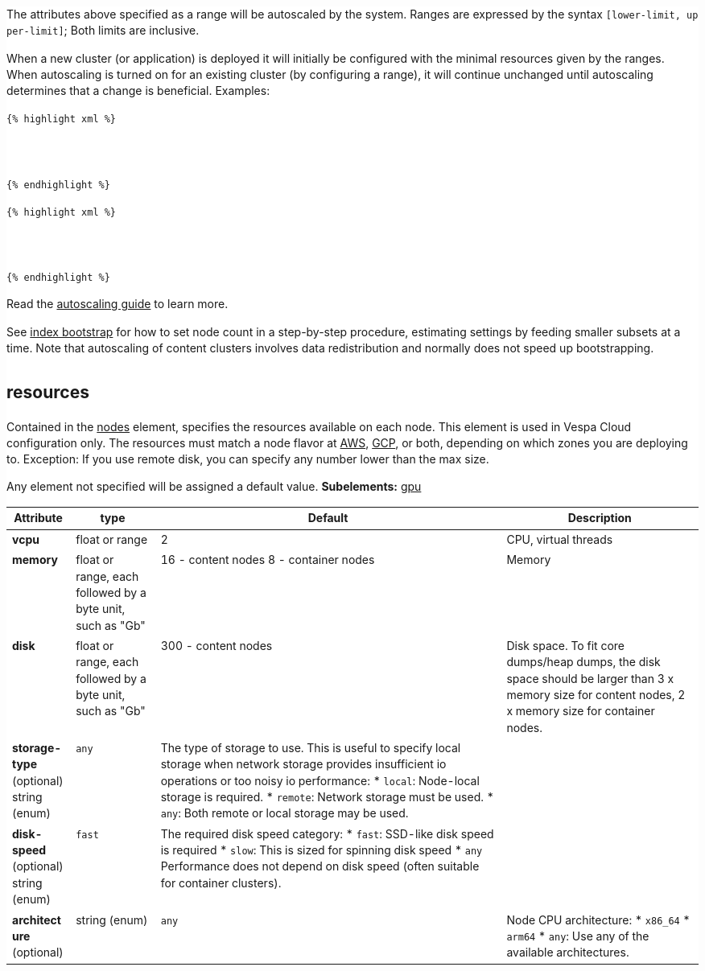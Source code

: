 The attributes above specified as a range will be autoscaled by the system.
Ranges are expressed by the syntax `[lower-limit, upper-limit]`; Both limits are inclusive.

When a new cluster (or application) is deployed it will initially be configured with the minimal resources given by the ranges.
When autoscaling is turned on for an existing cluster (by configuring a range),
it will continue unchanged until autoscaling determines that a change is beneficial.
Examples:

```
{% highlight xml %}



{% endhighlight %}
```
```
{% highlight xml %}



{% endhighlight %}
```

Read the [autoscaling guide](/en/cloud/autoscaling.html) to learn more.

See [index bootstrap](/en/cloud/index-bootstrap.html) for how to set node count in a step-by-step procedure,
estimating settings by feeding smaller subsets at a time.
Note that autoscaling of content clusters involves data redistribution and normally does not speed up bootstrapping.

## resources

Contained in the [nodes](#nodes) element, specifies the resources available on each node.
This element is used in Vespa Cloud configuration only.
The resources must match a node flavor at
[AWS](https://cloud.vespa.ai/en/reference/aws-flavors.html),
[GCP](https://cloud.vespa.ai/en/reference/gcp-flavors.html), or both,
depending on which zones you are deploying to.
Exception: If you use remote disk, you can specify any number lower than the max size.

Any element not specified will be assigned a default value.
**Subelements:** [gpu](#gpu)

| Attribute | type | Default | Description |
| --- | --- | --- | --- |
| **vcpu** | float or range | 2 | CPU, virtual threads |
| **memory** | float or range, each followed by a byte unit, such as "Gb" | 16 - content nodes 8 - container nodes | Memory |
| **disk** | float or range, each followed by a byte unit, such as "Gb" | 300 - content nodes | Disk space. To fit core dumps/heap dumps, the disk space should be larger than 3 x memory size for content nodes, 2 x memory size for container nodes. |
| **storage-type** (optional) string (enum) | `any` | The type of storage to use. This is useful to specify local storage when network storage provides insufficient io operations or too noisy io performance:  * `local`: Node-local storage is required. * `remote`: Network storage must be used. * `any`: Both remote or local storage may be used. | |
| **disk-speed** (optional) string (enum) | `fast` | The required disk speed category:  * `fast`: SSD-like disk speed is required * `slow`: This is sized for spinning disk speed * `any`Performance does not depend on disk speed (often suitable for container clusters). | |
| **architecture** (optional) | string (enum) | `any` | Node CPU architecture:  * `x86_64` * `arm64` * `any`: Use any of the available architectures. |
